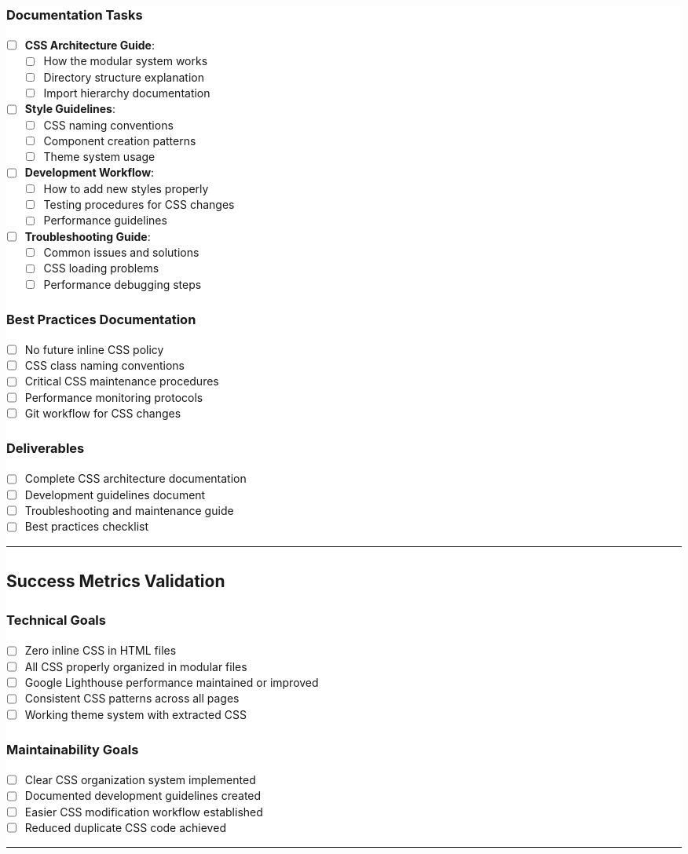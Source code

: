 ### Documentation Tasks
- [ ] **CSS Architecture Guide**:
  - [ ] How the modular system works
  - [ ] Directory structure explanation
  - [ ] Import hierarchy documentation
- [ ] **Style Guidelines**:
  - [ ] CSS naming conventions
  - [ ] Component creation patterns
  - [ ] Theme system usage
- [ ] **Development Workflow**:
  - [ ] How to add new styles properly
  - [ ] Testing procedures for CSS changes
  - [ ] Performance guidelines
- [ ] **Troubleshooting Guide**:
  - [ ] Common issues and solutions
  - [ ] CSS loading problems
  - [ ] Performance debugging steps

### Best Practices Documentation
- [ ] No future inline CSS policy
- [ ] CSS class naming conventions
- [ ] Critical CSS maintenance procedures
- [ ] Performance monitoring protocols
- [ ] Git workflow for CSS changes

### Deliverables
- [ ] Complete CSS architecture documentation
- [ ] Development guidelines document
- [ ] Troubleshooting and maintenance guide
- [ ] Best practices checklist

---

## Success Metrics Validation

### Technical Goals
- [ ] Zero inline CSS in HTML files
- [ ] All CSS properly organized in modular files
- [ ] Google Lighthouse performance maintained or improved
- [ ] Consistent CSS patterns across all pages
- [ ] Working theme system with extracted CSS

### Maintainability Goals
- [ ] Clear CSS organization system implemented
- [ ] Documented development guidelines created
- [ ] Easier CSS modification workflow established
- [ ] Reduced duplicate CSS code achieved

---
